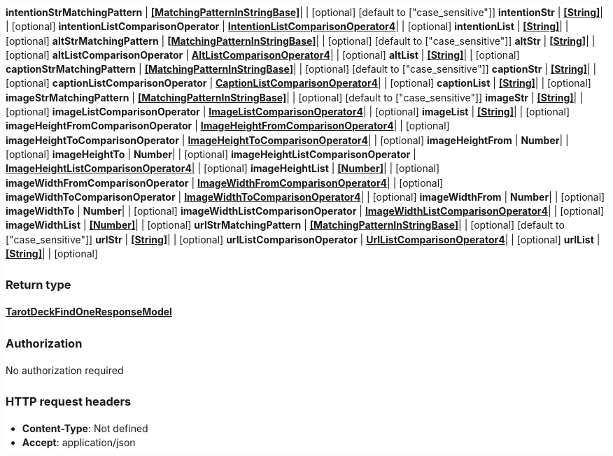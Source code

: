  **intentionStrMatchingPattern** | [**[MatchingPatternInStringBase]**](MatchingPatternInStringBase.md)|  | [optional] [default to [&quot;case_sensitive&quot;]]
 **intentionStr** | [**[String]**](String.md)|  | [optional] 
 **intentionListComparisonOperator** | [**IntentionListComparisonOperator4**](.md)|  | [optional] 
 **intentionList** | [**[String]**](String.md)|  | [optional] 
 **altStrMatchingPattern** | [**[MatchingPatternInStringBase]**](MatchingPatternInStringBase.md)|  | [optional] [default to [&quot;case_sensitive&quot;]]
 **altStr** | [**[String]**](String.md)|  | [optional] 
 **altListComparisonOperator** | [**AltListComparisonOperator4**](.md)|  | [optional] 
 **altList** | [**[String]**](String.md)|  | [optional] 
 **captionStrMatchingPattern** | [**[MatchingPatternInStringBase]**](MatchingPatternInStringBase.md)|  | [optional] [default to [&quot;case_sensitive&quot;]]
 **captionStr** | [**[String]**](String.md)|  | [optional] 
 **captionListComparisonOperator** | [**CaptionListComparisonOperator4**](.md)|  | [optional] 
 **captionList** | [**[String]**](String.md)|  | [optional] 
 **imageStrMatchingPattern** | [**[MatchingPatternInStringBase]**](MatchingPatternInStringBase.md)|  | [optional] [default to [&quot;case_sensitive&quot;]]
 **imageStr** | [**[String]**](String.md)|  | [optional] 
 **imageListComparisonOperator** | [**ImageListComparisonOperator4**](.md)|  | [optional] 
 **imageList** | [**[String]**](String.md)|  | [optional] 
 **imageHeightFromComparisonOperator** | [**ImageHeightFromComparisonOperator4**](.md)|  | [optional] 
 **imageHeightToComparisonOperator** | [**ImageHeightToComparisonOperator4**](.md)|  | [optional] 
 **imageHeightFrom** | **Number**|  | [optional] 
 **imageHeightTo** | **Number**|  | [optional] 
 **imageHeightListComparisonOperator** | [**ImageHeightListComparisonOperator4**](.md)|  | [optional] 
 **imageHeightList** | [**[Number]**](Number.md)|  | [optional] 
 **imageWidthFromComparisonOperator** | [**ImageWidthFromComparisonOperator4**](.md)|  | [optional] 
 **imageWidthToComparisonOperator** | [**ImageWidthToComparisonOperator4**](.md)|  | [optional] 
 **imageWidthFrom** | **Number**|  | [optional] 
 **imageWidthTo** | **Number**|  | [optional] 
 **imageWidthListComparisonOperator** | [**ImageWidthListComparisonOperator4**](.md)|  | [optional] 
 **imageWidthList** | [**[Number]**](Number.md)|  | [optional] 
 **urlStrMatchingPattern** | [**[MatchingPatternInStringBase]**](MatchingPatternInStringBase.md)|  | [optional] [default to [&quot;case_sensitive&quot;]]
 **urlStr** | [**[String]**](String.md)|  | [optional] 
 **urlListComparisonOperator** | [**UrlListComparisonOperator4**](.md)|  | [optional] 
 **urlList** | [**[String]**](String.md)|  | [optional] 

### Return type

[**TarotDeckFindOneResponseModel**](TarotDeckFindOneResponseModel.md)

### Authorization

No authorization required

### HTTP request headers

 - **Content-Type**: Not defined
 - **Accept**: application/json
